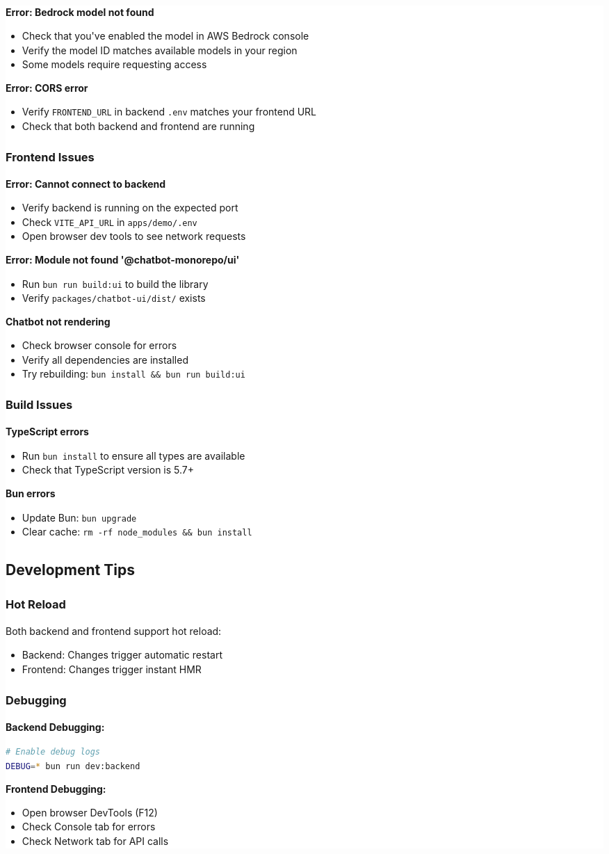 **Error: Bedrock model not found**
- Check that you've enabled the model in AWS Bedrock console
- Verify the model ID matches available models in your region
- Some models require requesting access

**Error: CORS error**
- Verify `FRONTEND_URL` in backend `.env` matches your frontend URL
- Check that both backend and frontend are running

### Frontend Issues

**Error: Cannot connect to backend**
- Verify backend is running on the expected port
- Check `VITE_API_URL` in `apps/demo/.env`
- Open browser dev tools to see network requests

**Error: Module not found '@chatbot-monorepo/ui'**
- Run `bun run build:ui` to build the library
- Verify `packages/chatbot-ui/dist/` exists

**Chatbot not rendering**
- Check browser console for errors
- Verify all dependencies are installed
- Try rebuilding: `bun install && bun run build:ui`

### Build Issues

**TypeScript errors**
- Run `bun install` to ensure all types are available
- Check that TypeScript version is 5.7+

**Bun errors**
- Update Bun: `bun upgrade`
- Clear cache: `rm -rf node_modules && bun install`

## Development Tips

### Hot Reload

Both backend and frontend support hot reload:
- Backend: Changes trigger automatic restart
- Frontend: Changes trigger instant HMR

### Debugging

**Backend Debugging:**
```bash
# Enable debug logs
DEBUG=* bun run dev:backend
```

**Frontend Debugging:**
- Open browser DevTools (F12)
- Check Console tab for errors
- Check Network tab for API calls
